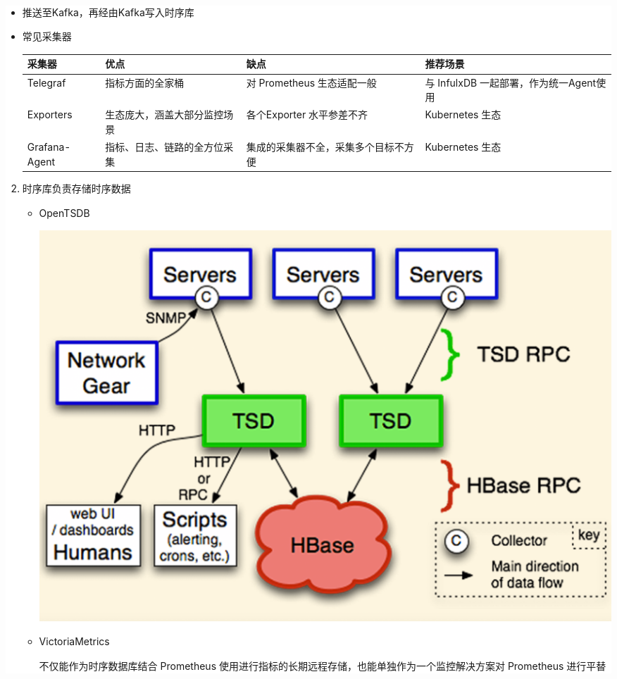    - 推送至Kafka，再经由Kafka写入时序库

   - 常见采集器

     | 采集器        | 优点                         | 缺点                                 | 推荐场景                                |
     | ------------- | ---------------------------- | ------------------------------------ | --------------------------------------- |
     | Telegraf      | 指标方面的全家桶             | 对 Prometheus 生态适配一般           | 与 InfulxDB 一起部署，作为统一Agent使用 |
     | Exporters     | 生态庞大，涵盖大部分监控场景 | 各个Exporter 水平参差不齐            | Kubernetes 生态                         |
     | Grafana-Agent | 指标、日志、链路的全方位采集 | 集成的采集器不全，采集多个目标不方便 | Kubernetes 生态                         |

2. 时序库负责存储时序数据

   - OpenTSDB

     ![image-20240625172553829](./attachments/image-20240625172553829.png)

   - VictoriaMetrics

     不仅能作为时序数据库结合 Prometheus 使用进行指标的长期远程存储，也能单独作为一个监控解决方案对 Prometheus 进行平替
